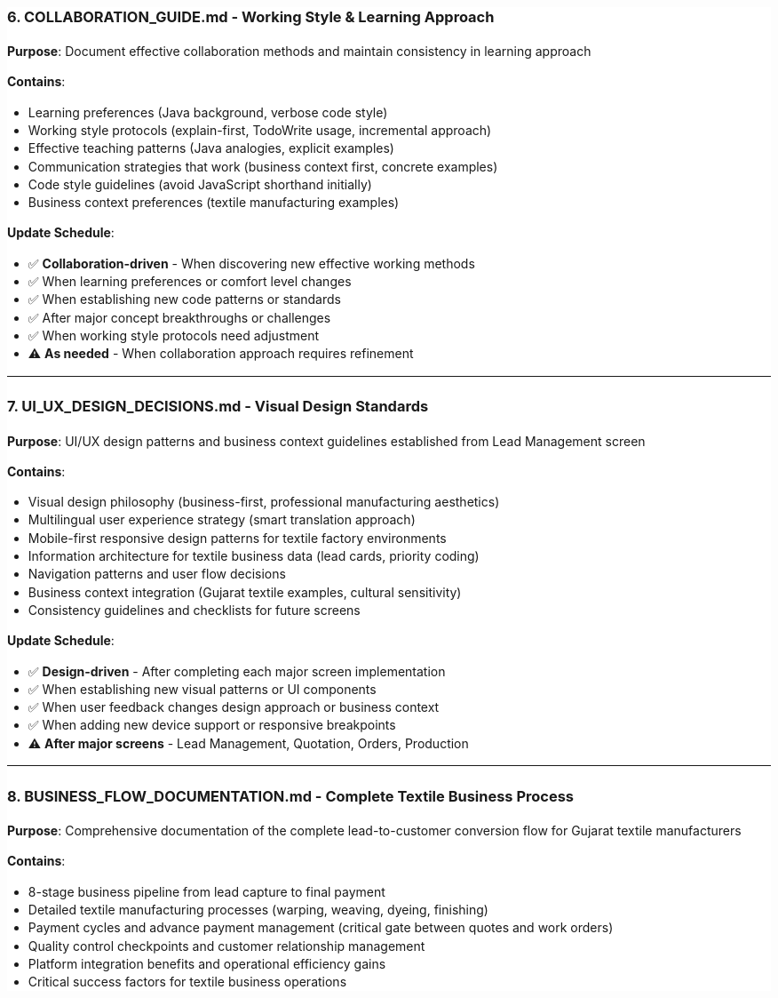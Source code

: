 
### **6. COLLABORATION_GUIDE.md** - Working Style & Learning Approach
**Purpose**: Document effective collaboration methods and maintain consistency in learning approach

**Contains**:
- Learning preferences (Java background, verbose code style)
- Working style protocols (explain-first, TodoWrite usage, incremental approach)
- Effective teaching patterns (Java analogies, explicit examples)
- Communication strategies that work (business context first, concrete examples)
- Code style guidelines (avoid JavaScript shorthand initially)
- Business context preferences (textile manufacturing examples)

**Update Schedule**:
- ✅ **Collaboration-driven** - When discovering new effective working methods
- ✅ When learning preferences or comfort level changes
- ✅ When establishing new code patterns or standards
- ✅ After major concept breakthroughs or challenges
- ✅ When working style protocols need adjustment
- ⚠️ **As needed** - When collaboration approach requires refinement

---

### **7. UI_UX_DESIGN_DECISIONS.md** - Visual Design Standards
**Purpose**: UI/UX design patterns and business context guidelines established from Lead Management screen

**Contains**:
- Visual design philosophy (business-first, professional manufacturing aesthetics)
- Multilingual user experience strategy (smart translation approach)
- Mobile-first responsive design patterns for textile factory environments
- Information architecture for textile business data (lead cards, priority coding)
- Navigation patterns and user flow decisions
- Business context integration (Gujarat textile examples, cultural sensitivity)
- Consistency guidelines and checklists for future screens

**Update Schedule**:
- ✅ **Design-driven** - After completing each major screen implementation
- ✅ When establishing new visual patterns or UI components
- ✅ When user feedback changes design approach or business context
- ✅ When adding new device support or responsive breakpoints
- ⚠️ **After major screens** - Lead Management, Quotation, Orders, Production

---

### **8. BUSINESS_FLOW_DOCUMENTATION.md** - Complete Textile Business Process
**Purpose**: Comprehensive documentation of the complete lead-to-customer conversion flow for Gujarat textile manufacturers

**Contains**:
- 8-stage business pipeline from lead capture to final payment
- Detailed textile manufacturing processes (warping, weaving, dyeing, finishing)
- Payment cycles and advance payment management (critical gate between quotes and work orders)
- Quality control checkpoints and customer relationship management
- Platform integration benefits and operational efficiency gains
- Critical success factors for textile business operations
